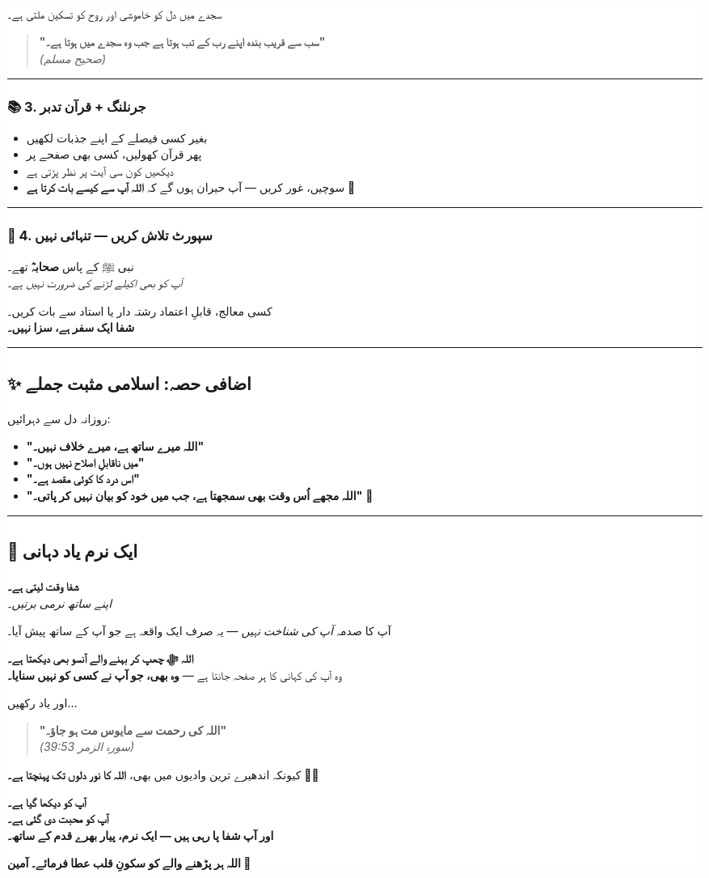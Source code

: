سجدے میں دل کو خاموشی اور روح کو تسکین ملتی ہے۔

> **"سب سے قریب بندہ اپنے رب کے تب ہوتا ہے جب وہ سجدے میں ہوتا ہے۔"**  
> *(صحیح مسلم)*

---

### 📚 3. جرنلنگ + قرآن تدبر

- بغیر کسی فیصلے کے اپنے جذبات لکھیں  
- پھر قرآن کھولیں، کسی بھی صفحے پر  
- دیکھیں کون سی آیت پر نظر پڑتی ہے  
- سوچیں، غور کریں — آپ حیران ہوں گے کہ **اللہ آپ سے کیسے بات کرتا ہے** 💫

---

### 👫 4. سپورٹ تلاش کریں — تنہائی نہیں

نبی ﷺ کے پاس **صحابہؓ** تھے۔  
*آپ کو بھی اکیلے لڑنے کی ضرورت نہیں ہے۔*

کسی معالج، قابلِ اعتماد رشتہ دار یا استاد سے بات کریں۔  
**شفا ایک سفر ہے، سزا نہیں۔**

---

## ✨ اضافی حصہ: اسلامی مثبت جملے

روزانہ دل سے دہرائیں:

- **"اللہ میرے ساتھ ہے، میرے خلاف نہیں۔"**  
- **"میں ناقابلِ اصلاح نہیں ہوں۔"**  
- **"اس درد کا کوئی مقصد ہے۔"**  
- **"اللہ مجھے اُس وقت بھی سمجھتا ہے، جب میں خود کو بیان نہیں کر پاتی۔"** 💖

---

## 🧡 ایک نرم یاد دہانی

**شفا وقت لیتی ہے۔**  
*اپنے ساتھ نرمی برتیں۔*

آپ کا صدمہ *آپ کی شناخت نہیں* — یہ صرف ایک واقعہ ہے جو آپ کے ساتھ پیش آیا۔

**اللہ ﷻ چھپ کر بہنے والے آنسو بھی دیکھتا ہے۔**  
وہ آپ کی کہانی کا ہر صفحہ جانتا ہے — **وہ بھی، جو آپ نے کسی کو نہیں سنایا۔**

اور یاد رکھیں…

> **"اللہ کی رحمت سے مایوس مت ہو جاؤ۔"**  
> *(سورہ الزمر 39:53)*

کیونکہ اندھیرے ترین وادیوں میں بھی، **اللہ کا نور دلوں تک پہنچتا ہے۔** 🌙✨

**آپ کو دیکھا گیا ہے۔  
آپ کو محبت دی گئی ہے۔  
اور آپ شفا پا رہی ہیں — ایک نرم، پیار بھرے قدم کے ساتھ۔**

**اللہ ہر پڑھنے والے کو سکونِ قلب عطا فرمائے۔ آمین 🤍**
